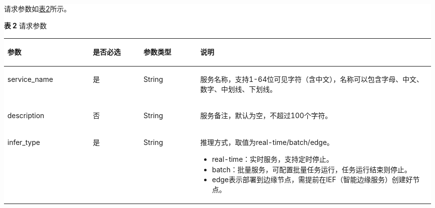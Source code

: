 请求参数如[表2](#table37462542238)所示。

**表 2**  请求参数

<a name="table37462542238"></a>
<table><thead align="left"><tr id="row57501354122312"><th class="cellrowborder" valign="top" width="20%" id="mcps1.2.5.1.1"><p id="p14751165412319"><a name="p14751165412319"></a><a name="p14751165412319"></a>参数</p>
</th>
<th class="cellrowborder" valign="top" width="11.87%" id="mcps1.2.5.1.2"><p id="p575315411231"><a name="p575315411231"></a><a name="p575315411231"></a>是否必选</p>
</th>
<th class="cellrowborder" valign="top" width="13.270000000000001%" id="mcps1.2.5.1.3"><p id="p1275435419238"><a name="p1275435419238"></a><a name="p1275435419238"></a>参数类型</p>
</th>
<th class="cellrowborder" valign="top" width="54.86%" id="mcps1.2.5.1.4"><p id="p10756175492314"><a name="p10756175492314"></a><a name="p10756175492314"></a>说明</p>
</th>
</tr>
</thead>
<tbody><tr id="row4758654192310"><td class="cellrowborder" valign="top" width="20%" headers="mcps1.2.5.1.1 "><p id="p47591654132311"><a name="p47591654132311"></a><a name="p47591654132311"></a>service_name</p>
</td>
<td class="cellrowborder" valign="top" width="11.87%" headers="mcps1.2.5.1.2 "><p id="p17761854142313"><a name="p17761854142313"></a><a name="p17761854142313"></a>是</p>
</td>
<td class="cellrowborder" valign="top" width="13.270000000000001%" headers="mcps1.2.5.1.3 "><p id="p8762155482314"><a name="p8762155482314"></a><a name="p8762155482314"></a>String</p>
</td>
<td class="cellrowborder" valign="top" width="54.86%" headers="mcps1.2.5.1.4 "><p id="p77641954152311"><a name="p77641954152311"></a><a name="p77641954152311"></a>服务名称，支持1-64位可见字符（含中文），名称可以包含字母、中文、数字、中划线、下划线。</p>
</td>
</tr>
<tr id="row197641954112315"><td class="cellrowborder" valign="top" width="20%" headers="mcps1.2.5.1.1 "><p id="p176625410236"><a name="p176625410236"></a><a name="p176625410236"></a>description</p>
</td>
<td class="cellrowborder" valign="top" width="11.87%" headers="mcps1.2.5.1.2 "><p id="p12768115419231"><a name="p12768115419231"></a><a name="p12768115419231"></a>否</p>
</td>
<td class="cellrowborder" valign="top" width="13.270000000000001%" headers="mcps1.2.5.1.3 "><p id="p15770145472313"><a name="p15770145472313"></a><a name="p15770145472313"></a>String</p>
</td>
<td class="cellrowborder" valign="top" width="54.86%" headers="mcps1.2.5.1.4 "><p id="p137721654202317"><a name="p137721654202317"></a><a name="p137721654202317"></a>服务备注，默认为空，不超过100个字符。</p>
</td>
</tr>
<tr id="row8773165432319"><td class="cellrowborder" valign="top" width="20%" headers="mcps1.2.5.1.1 "><p id="p1477414540232"><a name="p1477414540232"></a><a name="p1477414540232"></a>infer_type</p>
</td>
<td class="cellrowborder" valign="top" width="11.87%" headers="mcps1.2.5.1.2 "><p id="p1977655415234"><a name="p1977655415234"></a><a name="p1977655415234"></a>是</p>
</td>
<td class="cellrowborder" valign="top" width="13.270000000000001%" headers="mcps1.2.5.1.3 "><p id="p12777135420239"><a name="p12777135420239"></a><a name="p12777135420239"></a>String</p>
</td>
<td class="cellrowborder" valign="top" width="54.86%" headers="mcps1.2.5.1.4 "><p id="p2853191713361"><a name="p2853191713361"></a><a name="p2853191713361"></a>推理方式，取值为real-time/batch/edge。</p>
<a name="ul2419112113367"></a><a name="ul2419112113367"></a><ul id="ul2419112113367"><li>real-time：实时服务，支持定时停止。</li><li>batch：批量服务，可配置批量任务运行，任务运行结束则停止。</li><li>edge表示部署到边缘节点，需提前在IEF（智能边缘服务）创建好节点。</li></ul>
</td>
</tr>